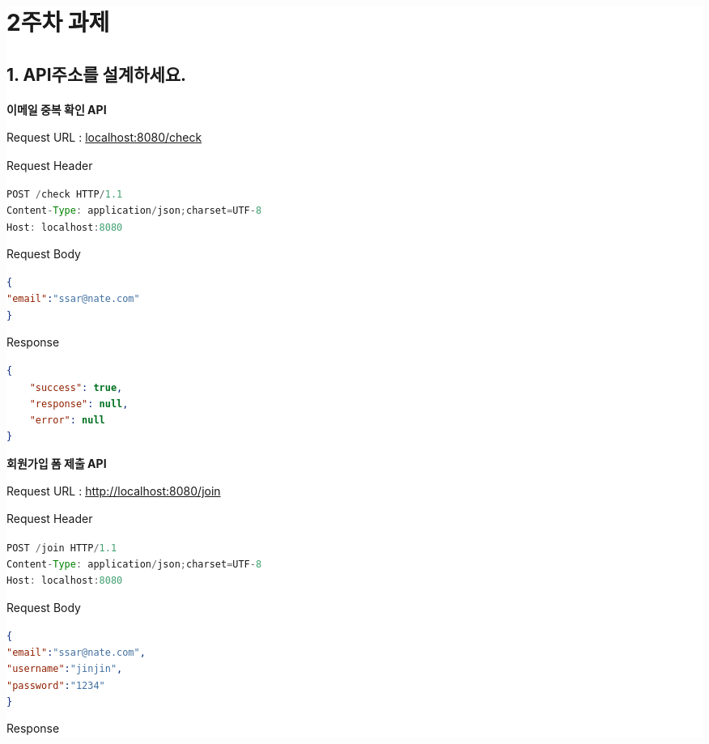 # 2주차 과제

## 1. API주소를 설계하세요.

**이메일 중복 확인 API**

Request URL : [localhost:8080/check](localhost:8080/check)

Request Header

```java
POST /check HTTP/1.1
Content-Type: application/json;charset=UTF-8
Host: localhost:8080
```

Request Body 

```json
{
"email":"ssar@nate.com"
}
```

Response 

```json
{
    "success": true,
    "response": null,
    "error": null
}
```

**회원가입 폼 제출 API**

Request URL : [http://localhost:8080/join](http://localhost:8080/join)

Request Header

```java
POST /join HTTP/1.1
Content-Type: application/json;charset=UTF-8
Host: localhost:8080
```

Request Body 

```json
{
"email":"ssar@nate.com",
"username":"jinjin",
"password":"1234"
}
```

Response 

